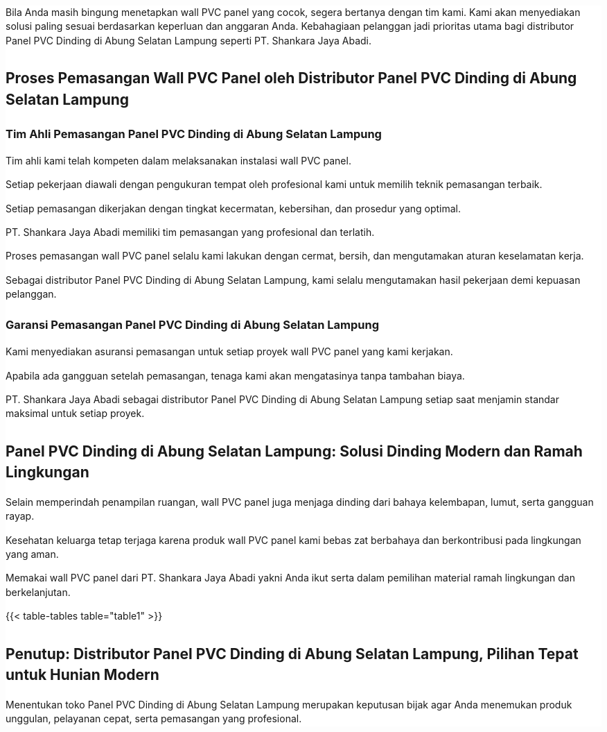 Bila Anda masih bingung menetapkan wall PVC panel yang cocok, segera bertanya dengan tim kami. Kami akan menyediakan solusi paling sesuai berdasarkan keperluan dan anggaran Anda. Kebahagiaan pelanggan jadi prioritas utama bagi distributor Panel PVC Dinding di Abung Selatan Lampung seperti PT. Shankara Jaya Abadi.

## Proses Pemasangan Wall PVC Panel oleh Distributor Panel PVC Dinding di Abung Selatan Lampung

### Tim Ahli Pemasangan Panel PVC Dinding di Abung Selatan Lampung

Tim ahli kami telah kompeten dalam melaksanakan instalasi wall PVC panel.

Setiap pekerjaan diawali dengan pengukuran tempat oleh profesional kami untuk memilih teknik pemasangan terbaik.

Setiap pemasangan dikerjakan dengan tingkat kecermatan, kebersihan, dan prosedur yang optimal.

PT. Shankara Jaya Abadi memiliki tim pemasangan yang profesional dan terlatih.

Proses pemasangan wall PVC panel selalu kami lakukan dengan cermat, bersih, dan mengutamakan aturan keselamatan kerja.

Sebagai distributor Panel PVC Dinding di Abung Selatan Lampung, kami selalu mengutamakan hasil pekerjaan demi kepuasan pelanggan.

### Garansi Pemasangan Panel PVC Dinding di Abung Selatan Lampung

Kami menyediakan asuransi pemasangan untuk setiap proyek wall PVC panel yang kami kerjakan.

Apabila ada gangguan setelah pemasangan, tenaga kami akan mengatasinya tanpa tambahan biaya.

PT. Shankara Jaya Abadi sebagai distributor Panel PVC Dinding di Abung Selatan Lampung setiap saat menjamin standar maksimal untuk setiap proyek.

## Panel PVC Dinding di Abung Selatan Lampung: Solusi Dinding Modern dan Ramah Lingkungan

Selain memperindah penampilan ruangan, wall PVC panel juga menjaga dinding dari bahaya kelembapan, lumut, serta gangguan rayap.

Kesehatan keluarga tetap terjaga karena produk wall PVC panel kami bebas zat berbahaya dan berkontribusi pada lingkungan yang aman.

Memakai wall PVC panel dari PT. Shankara Jaya Abadi yakni Anda ikut serta dalam pemilihan material ramah lingkungan dan berkelanjutan.

{{< table-tables table="table1" >}}

## Penutup: Distributor Panel PVC Dinding di Abung Selatan Lampung, Pilihan Tepat untuk Hunian Modern

Menentukan toko Panel PVC Dinding di Abung Selatan Lampung merupakan keputusan bijak agar Anda menemukan produk unggulan, pelayanan cepat, serta pemasangan yang profesional.
